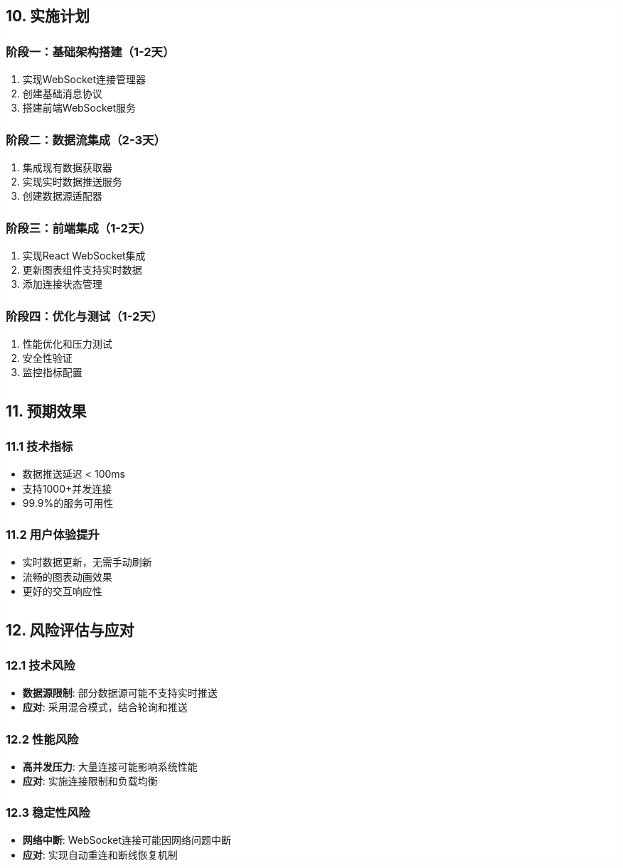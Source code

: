 ## 10. 实施计划

### 阶段一：基础架构搭建（1-2天）
1. 实现WebSocket连接管理器
2. 创建基础消息协议
3. 搭建前端WebSocket服务

### 阶段二：数据流集成（2-3天）
1. 集成现有数据获取器
2. 实现实时数据推送服务
3. 创建数据源适配器

### 阶段三：前端集成（1-2天）
1. 实现React WebSocket集成
2. 更新图表组件支持实时数据
3. 添加连接状态管理

### 阶段四：优化与测试（1-2天）
1. 性能优化和压力测试
2. 安全性验证
3. 监控指标配置

## 11. 预期效果

### 11.1 技术指标
- 数据推送延迟 < 100ms
- 支持1000+并发连接
- 99.9%的服务可用性

### 11.2 用户体验提升
- 实时数据更新，无需手动刷新
- 流畅的图表动画效果
- 更好的交互响应性

## 12. 风险评估与应对

### 12.1 技术风险
- **数据源限制**: 部分数据源可能不支持实时推送
- **应对**: 采用混合模式，结合轮询和推送

### 12.2 性能风险
- **高并发压力**: 大量连接可能影响系统性能
- **应对**: 实施连接限制和负载均衡

### 12.3 稳定性风险
- **网络中断**: WebSocket连接可能因网络问题中断
- **应对**: 实现自动重连和断线恢复机制